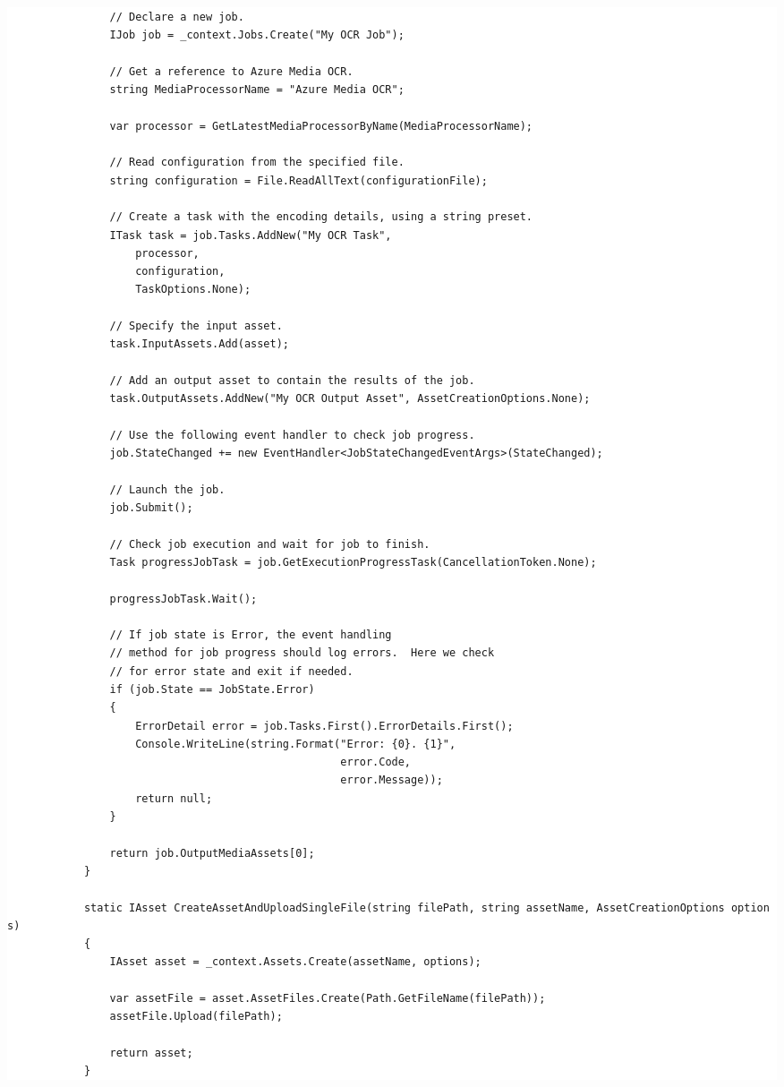 		            // Declare a new job.
		            IJob job = _context.Jobs.Create("My OCR Job");
		
		            // Get a reference to Azure Media OCR.
		            string MediaProcessorName = "Azure Media OCR";
		
		            var processor = GetLatestMediaProcessorByName(MediaProcessorName);
		
		            // Read configuration from the specified file.
		            string configuration = File.ReadAllText(configurationFile);
		
		            // Create a task with the encoding details, using a string preset.
		            ITask task = job.Tasks.AddNew("My OCR Task",
		                processor,
		                configuration,
		                TaskOptions.None);
		
		            // Specify the input asset.
		            task.InputAssets.Add(asset);
		
		            // Add an output asset to contain the results of the job.
		            task.OutputAssets.AddNew("My OCR Output Asset", AssetCreationOptions.None);
		
		            // Use the following event handler to check job progress.  
		            job.StateChanged += new EventHandler<JobStateChangedEventArgs>(StateChanged);
		
		            // Launch the job.
		            job.Submit();
		
		            // Check job execution and wait for job to finish.
		            Task progressJobTask = job.GetExecutionProgressTask(CancellationToken.None);
		
		            progressJobTask.Wait();
		
		            // If job state is Error, the event handling
		            // method for job progress should log errors.  Here we check
		            // for error state and exit if needed.
		            if (job.State == JobState.Error)
		            {
		                ErrorDetail error = job.Tasks.First().ErrorDetails.First();
		                Console.WriteLine(string.Format("Error: {0}. {1}",
		                                                error.Code,
		                                                error.Message));
		                return null;
		            }
		
		            return job.OutputMediaAssets[0];
		        }
		
		        static IAsset CreateAssetAndUploadSingleFile(string filePath, string assetName, AssetCreationOptions options)
		        {
		            IAsset asset = _context.Assets.Create(assetName, options);
		
		            var assetFile = asset.AssetFiles.Create(Path.GetFileName(filePath));
		            assetFile.Upload(filePath);
		
		            return asset;
		        }
		